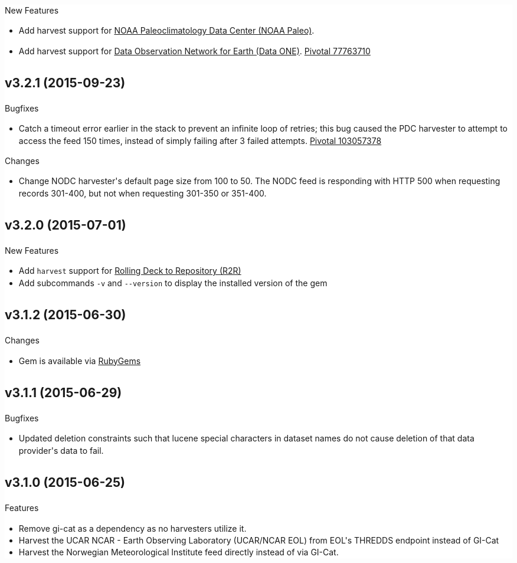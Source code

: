New Features

  -  Add harvest support for
   [NOAA Paleoclimatology Data Center (NOAA Paleo)](https://www.ncdc.noaa.gov/data-access/paleoclimatology-data/datasets).

  -  Add harvest support for
   [Data Observation Network for Earth (Data ONE)](https://www.dataone.org/). [Pivotal 77763710](https://www.pivotaltracker.com/story/show/77763710)

## v3.2.1 (2015-09-23)

Bugfixes

  - Catch a timeout error earlier in the stack to prevent an infinite loop of
    retries; this bug caused the PDC harvester to attempt to access the feed 150
    times, instead of simply failing after 3 failed
    attempts. [Pivotal 103057378](https://www.pivotaltracker.com/story/show/103057378)

Changes

  - Change NODC harvester's default page size from 100 to 50. The NODC feed is
    responding with HTTP 500 when requesting records 301-400, but not when
    requesting 301-350 or 351-400.

## v3.2.0 (2015-07-01)

New Features

  - Add `harvest` support for
    [Rolling Deck to Repository (R2R)](http://get.rvdata.us/services/cruise/)
  - Add subcommands `-v` and `--version` to display the installed version of the
    gem

## v3.1.2 (2015-06-30)

Changes

  - Gem is available via [RubyGems](https://rubygems.org)

## v3.1.1 (2015-06-29)

Bugfixes

  - Updated deletion constraints such that lucene special characters in
    dataset names do not cause deletion of that data provider's data to fail.

## v3.1.0 (2015-06-25)

Features

  - Remove gi-cat as a dependency as no harvesters utilize it.
  - Harvest the UCAR NCAR - Earth Observing Laboratory (UCAR/NCAR EOL) from
    EOL's THREDDS endpoint instead of GI-Cat
  - Harvest the Norwegian Meteorological Institute feed directly instead of via
    GI-Cat.
